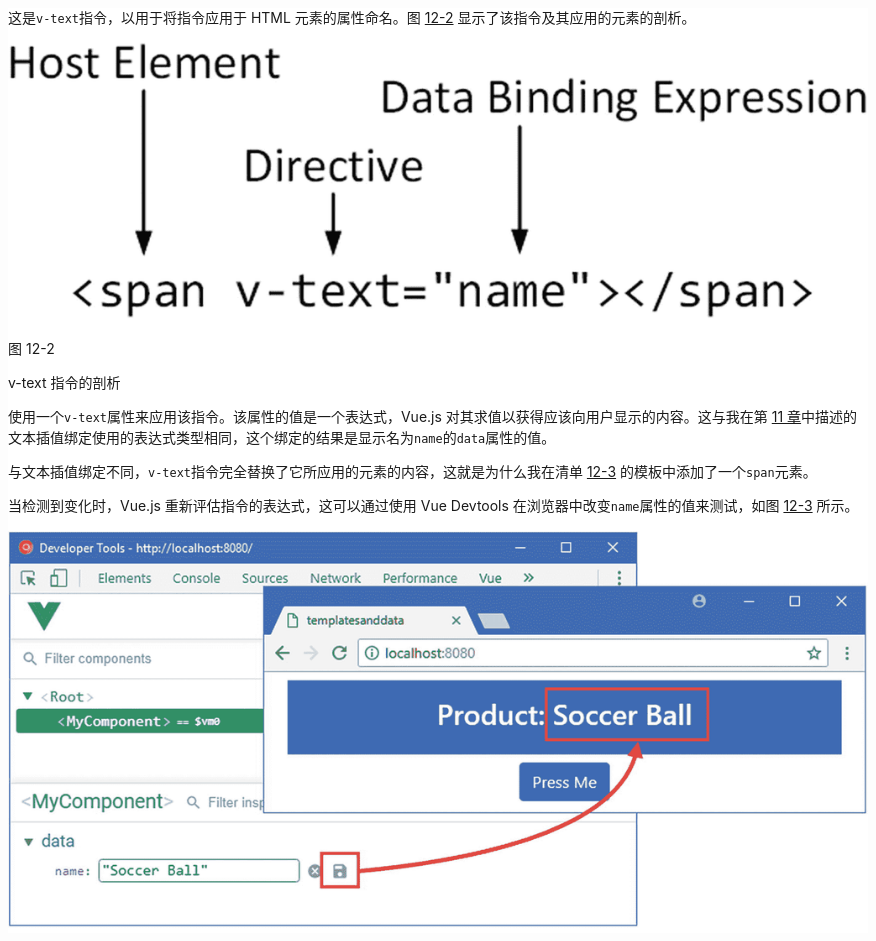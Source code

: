 ```js

```

这是`v-text`指令，以用于将指令应用于 HTML 元素的属性命名。图 [12-2](#Fig2) 显示了该指令及其应用的元素的剖析。

![img/465686_1_En_12_Fig2_HTML.jpg](img/465686_1_En_12_Fig2_HTML.jpg)

图 12-2

v-text 指令的剖析

使用一个`v-text`属性来应用该指令。该属性的值是一个表达式，Vue.js 对其求值以获得应该向用户显示的内容。这与我在第 [11 章](11.html)中描述的文本插值绑定使用的表达式类型相同，这个绑定的结果是显示名为`name`的`data`属性的值。

与文本插值绑定不同，`v-text`指令完全替换了它所应用的元素的内容，这就是为什么我在清单 [12-3](#PC4) 的模板中添加了一个`span`元素。

当检测到变化时，Vue.js 重新评估指令的表达式，这可以通过使用 Vue Devtools 在浏览器中改变`name`属性的值来测试，如图 [12-3](#Fig3) 所示。

![img/465686_1_En_12_Fig3_HTML.jpg](img/465686_1_En_12_Fig3_HTML.jpg)
